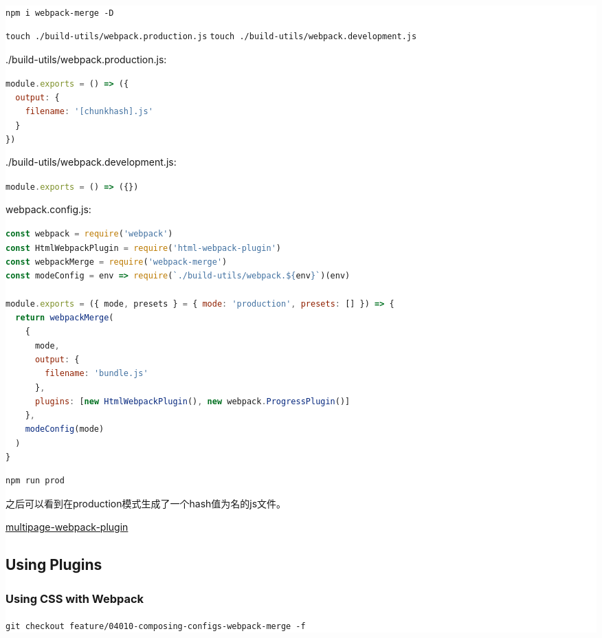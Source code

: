 ```js
```

`npm i webpack-merge -D`

`touch ./build-utils/webpack.production.js`
`touch ./build-utils/webpack.development.js`

./build-utils/webpack.production.js:

```js
module.exports = () => ({
  output: {
    filename: '[chunkhash].js'
  }
})
```

./build-utils/webpack.development.js:

```js
module.exports = () => ({})
```

webpack.config.js:

```js
const webpack = require('webpack')
const HtmlWebpackPlugin = require('html-webpack-plugin')
const webpackMerge = require('webpack-merge')
const modeConfig = env => require(`./build-utils/webpack.${env}`)(env)

module.exports = ({ mode, presets } = { mode: 'production', presets: [] }) => {
  return webpackMerge(
    {
      mode,
      output: {
        filename: 'bundle.js'
      },
      plugins: [new HtmlWebpackPlugin(), new webpack.ProgressPlugin()]
    },
    modeConfig(mode)
  )
}
```

`npm run prod`

之后可以看到在production模式生成了一个hash值为名的js文件。

[multipage-webpack-plugin](https://github.com/zorigitano/multipage-webpack-plugin)

## Using Plugins

### Using CSS with Webpack

`git checkout feature/04010-composing-configs-webpack-merge -f`

